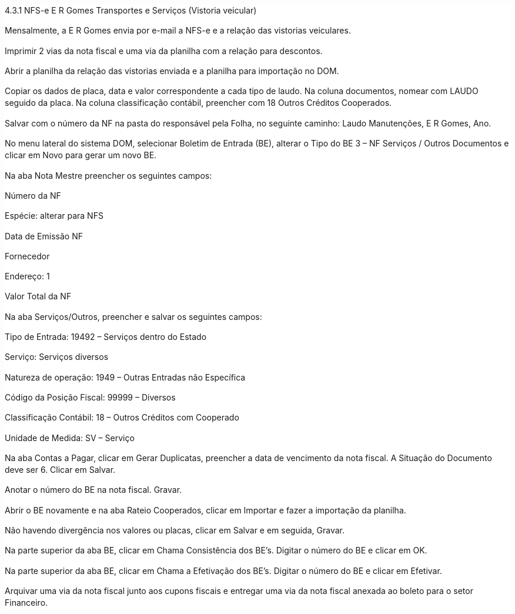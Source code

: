 4.3.1 NFS-e E R Gomes Transportes e Serviços (Vistoria veicular)

Mensalmente, a E R Gomes envia por e-mail a NFS-e e a relação das vistorias veiculares.

Imprimir 2 vias da nota fiscal e uma via da planilha com a relação para descontos.

Abrir a planilha da relação das vistorias enviada e a planilha para importação no DOM.

Copiar os dados de placa, data e valor correspondente a cada tipo de laudo. Na coluna documentos, nomear com LAUDO seguido da placa. Na coluna classificação contábil, preencher com 18 Outros Créditos Cooperados.

Salvar com o número da NF na pasta do responsável pela Folha, no seguinte caminho: Laudo Manutenções, E R Gomes, Ano.

No menu lateral do sistema DOM, selecionar Boletim de Entrada (BE), alterar o Tipo do BE 3 – NF Serviços / Outros Documentos e clicar em Novo para gerar um novo BE.

Na aba Nota Mestre preencher os seguintes campos:

Número da NF

Espécie: alterar para NFS

Data de Emissão NF

Fornecedor

Endereço: 1

Valor Total da NF

Na aba Serviços/Outros, preencher e salvar os seguintes campos:

Tipo de Entrada: 19492 – Serviços dentro do Estado

Serviço: Serviços diversos

Natureza de operação: 1949 – Outras Entradas não Específica

Código da Posição Fiscal: 99999 – Diversos

Classificação Contábil: 18 – Outros Créditos com Cooperado

Unidade de Medida: SV – Serviço

Na aba Contas a Pagar, clicar em Gerar Duplicatas, preencher a data de vencimento da nota fiscal. A Situação do Documento deve ser 6. Clicar em Salvar.

Anotar o número do BE na nota fiscal. Gravar.

Abrir o BE novamente e na aba Rateio Cooperados, clicar em Importar e fazer a importação da planilha.

Não havendo divergência nos valores ou placas, clicar em Salvar e em seguida, Gravar.

Na parte superior da aba BE, clicar em Chama Consistência dos BE’s. Digitar o número do BE e clicar em OK.

Na parte superior da aba BE, clicar em Chama a Efetivação dos BE’s. Digitar o número do BE e clicar em Efetivar.

Arquivar uma via da nota fiscal junto aos cupons fiscais e entregar uma via da nota fiscal anexada ao boleto para o setor Financeiro.
